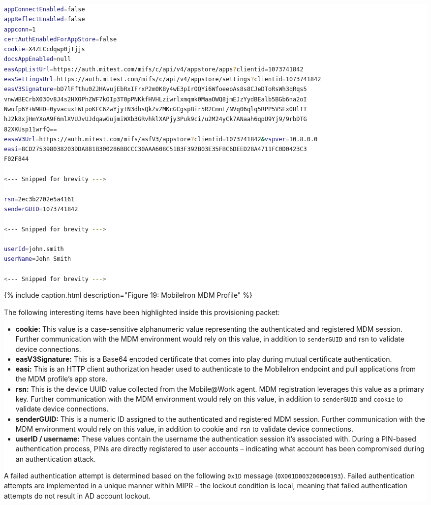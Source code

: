 ```bash
appConnectEnabled=false
appReflectEnabled=false
appconn=1
certAuthEnabledForAppStore=false
cookie=X4ZLCcdqwp0jTjjs
docsAppEnabled=null
easAppListUrl=https://auth.mitest.com/mifs/c/api/v4/appstore/apps?clientid=1073741842
easSettingsUrl=https://auth.mitest.com/mifs/c/api/v4/appstore/settings?clientid=1073741842
easV3Signature=bD7lFfthu0ZJHAvujEbRxIFrxP2m0K8y4wE3pIrOQYi6WfoeeoAs8s8CJeDToRsWh3qRqs5
vnwWBECrbX030v8J4s2HXOPhZWF7kOIp3T0pPNKkfHVHLziwrlxmqmk0MaaOWQ8jmEJzYydBEalb5BGb6na2oI
Nwufp6Y+W9HD+0yvacuxtWLpoKFC6ZwYjytN3dbsQkZvZMKcGCgspBir5R2CmnL/NVq06qlq5RPP5VSEx0HlIT
hJ2k8xjHmYXoA9F6mlXVUJvUJdqawGujmiWXb3GRvhklXAPjy3Puk9ci/u2M24yCk7ANaah6qpU9Yj9/9rbDTG
82XKUsp11wrfQ==
easaV3Url=https://auth.mitest.com/mifs/asfV3/appstore?clientid=1073741842&vspver=10.8.0.0
easi=8CD275398038203DDA881B300286BBCCC30AAA608C51B3F392B03E35FBC6DEED28A4711FC0D0423C3
F02F844

<--- Snipped for brevity --->

rsn=2ec3b2702e5a4161
senderGUID=1073741842

<--- Snipped for brevity --->

userId=john.smith
userName=John Smith

<--- Snipped for brevity --->
```

{% include caption.html description="Figure 19: MobileIron MDM Profile" %}

The following interesting items have been highlighted inside this provisioning packet:

* **cookie:** This value is a case-sensitive alphanumeric value representing the authenticated and registered MDM session. Further communication with the MDM environment would rely on this value, in addition to `senderGUID` and rsn to validate device connections.
* **easV3Signature:** This is a Base64 encoded certificate that comes into play during mutual certificate authentication.
* **easi:** This is an HTTP client authorization header used to authenticate to the MobileIron endpoint and pull applications from the MDM profile’s app store.
* **rsn:** This is the device UUID value collected from the Mobile@Work agent. MDM registration leverages this value as a primary key. Further communication with the MDM environment would rely on this value, in addition to `senderGUID` and `cookie` to validate device connections.
* **senderGUID:** This is a numeric ID assigned to the authenticated and registered MDM session. Further communication with the MDM environment would rely on this value, in addition to cookie and `rsn` to validate device connections.
* **userID / username:** These values contain the username the authentication session it’s associated with. During a PIN-based authentication process, PINs are directly registered to user accounts – indicating what account has been compromised during an authentication attack.

A failed authentication attempt is determined based on the following `0x1D` message (`0X001D003200000193`). Failed authentication attempts are implemented in a unique manner within MIPR – the lockout condition is local, meaning that failed authentication attempts do not result in AD account lockout.
